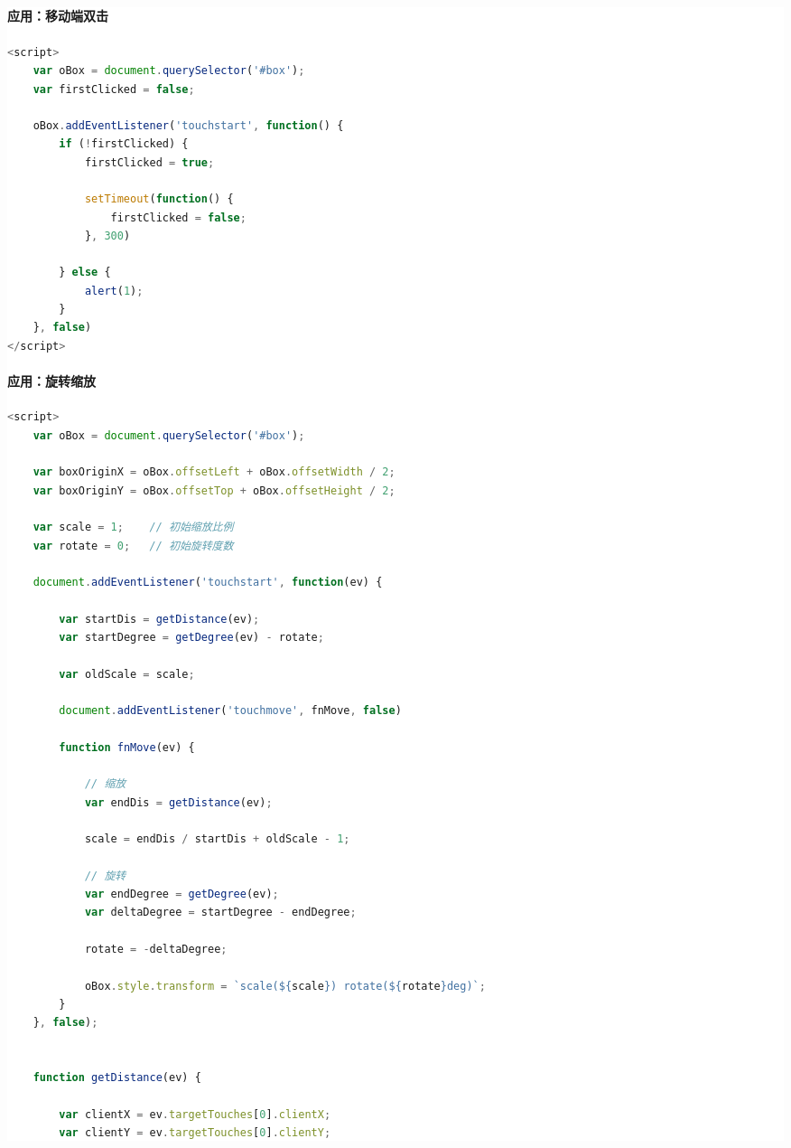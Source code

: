 
#### 应用：移动端双击
``` javascript
<script>
    var oBox = document.querySelector('#box');
    var firstClicked = false;

    oBox.addEventListener('touchstart', function() {
        if (!firstClicked) {
            firstClicked = true;

            setTimeout(function() {
                firstClicked = false;
            }, 300)

        } else {
            alert(1);
        }
    }, false)
</script>
```

#### 应用：旋转缩放
``` javascript
<script>
    var oBox = document.querySelector('#box');

    var boxOriginX = oBox.offsetLeft + oBox.offsetWidth / 2;
    var boxOriginY = oBox.offsetTop + oBox.offsetHeight / 2;

    var scale = 1;    // 初始缩放比例
    var rotate = 0;   // 初始旋转度数

    document.addEventListener('touchstart', function(ev) {

        var startDis = getDistance(ev);
        var startDegree = getDegree(ev) - rotate;

        var oldScale = scale;

        document.addEventListener('touchmove', fnMove, false)

        function fnMove(ev) {

            // 缩放
            var endDis = getDistance(ev);

            scale = endDis / startDis + oldScale - 1;

            // 旋转
            var endDegree = getDegree(ev);
            var deltaDegree = startDegree - endDegree;

            rotate = -deltaDegree;

            oBox.style.transform = `scale(${scale}) rotate(${rotate}deg)`;
        }
    }, false);


    function getDistance(ev) {

        var clientX = ev.targetTouches[0].clientX;
        var clientY = ev.targetTouches[0].clientY;
```